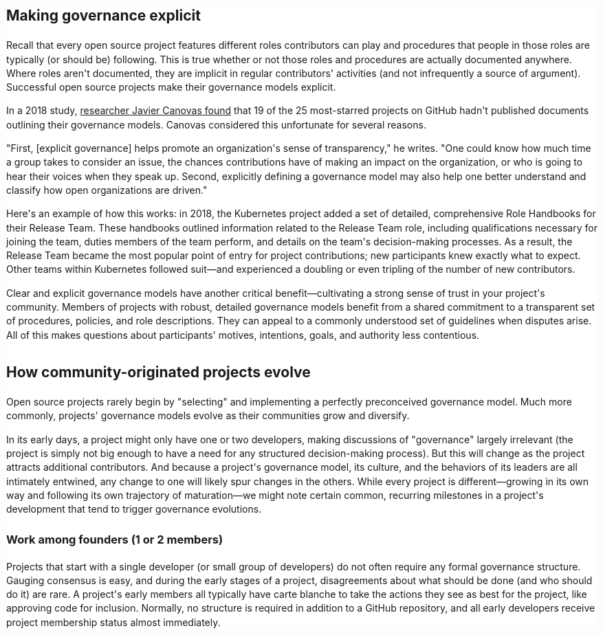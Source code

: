 ## Making governance explicit

Recall that every open source project features different roles contributors can play and procedures that people in those roles are typically (or should be) following. This is true whether or not those roles and procedures are actually documented anywhere. Where roles aren't documented, they are implicit in regular contributors' activities (and not infrequently a source of argument). Successful open source projects make their governance models explicit.

In a 2018 study, [researcher Javier Canovas found](https://opensource.com/open-organization/18/4/new-governance-model-research) that 19 of the 25 most-starred projects on GitHub hadn't published documents outlining their governance models. Canovas considered this unfortunate for several reasons.

"First, [explicit governance] helps promote an organization's sense of transparency," he writes. "One could know how much time a group takes to consider an issue, the chances contributions have of making an impact on the organization, or who is going to hear their voices when they speak up. Second, explicitly defining a governance model may also help one better understand and classify how open organizations are driven."

Here's an example of how this works: in 2018, the Kubernetes project added a set of detailed, comprehensive Role Handbooks for their Release Team. These handbooks outlined information related to the Release Team role, including qualifications necessary for joining the team, duties members of the team perform, and details on the team's decision-making processes. As a result, the Release Team became the most popular point of entry for project contributions; new participants knew exactly what to expect. Other teams within Kubernetes followed suit—and experienced a doubling or even tripling of the number of new contributors.

Clear and explicit governance models have another critical benefit—cultivating a strong sense of trust in your project's community. Members of projects with robust, detailed governance models benefit from a shared commitment to a transparent set of procedures, policies, and role descriptions. They can appeal to a commonly understood set of guidelines when disputes arise. All of this makes questions about participants' motives, intentions, goals, and authority less contentious.

## How community-originated projects evolve

Open source projects rarely begin by "selecting" and implementing a perfectly preconceived governance model. Much more commonly, projects' governance models evolve as their communities grow and diversify.

In its early days, a project might only have one or two developers, making discussions of "governance" largely irrelevant (the project is simply not big enough to have a need for any structured decision-making process). But this will change as the project attracts additional contributors. And because a project's governance model, its culture, and the behaviors of its leaders are all intimately entwined, any change to one will likely spur changes in the others. While every project is different—growing in its own way and following its own trajectory of maturation—we might note certain common, recurring milestones in a project's development that tend to trigger governance evolutions.

### Work among founders (1 or 2 members)

Projects that start with a single developer (or small group of developers) do not often require any formal governance structure. Gauging consensus is easy, and during the early stages of a project, disagreements about what should be done (and who should do it) are rare. A project's early members all typically have carte blanche to take the actions they see as best for the project, like approving code for inclusion. Normally, no structure is required in addition to a GitHub repository, and all early developers receive project membership status almost immediately.


[^1]: Knuth, Donald E, *The Art of Computer Programming*. Reading, Mass: Addison-Wesley Pub. Co, 1968. Print.